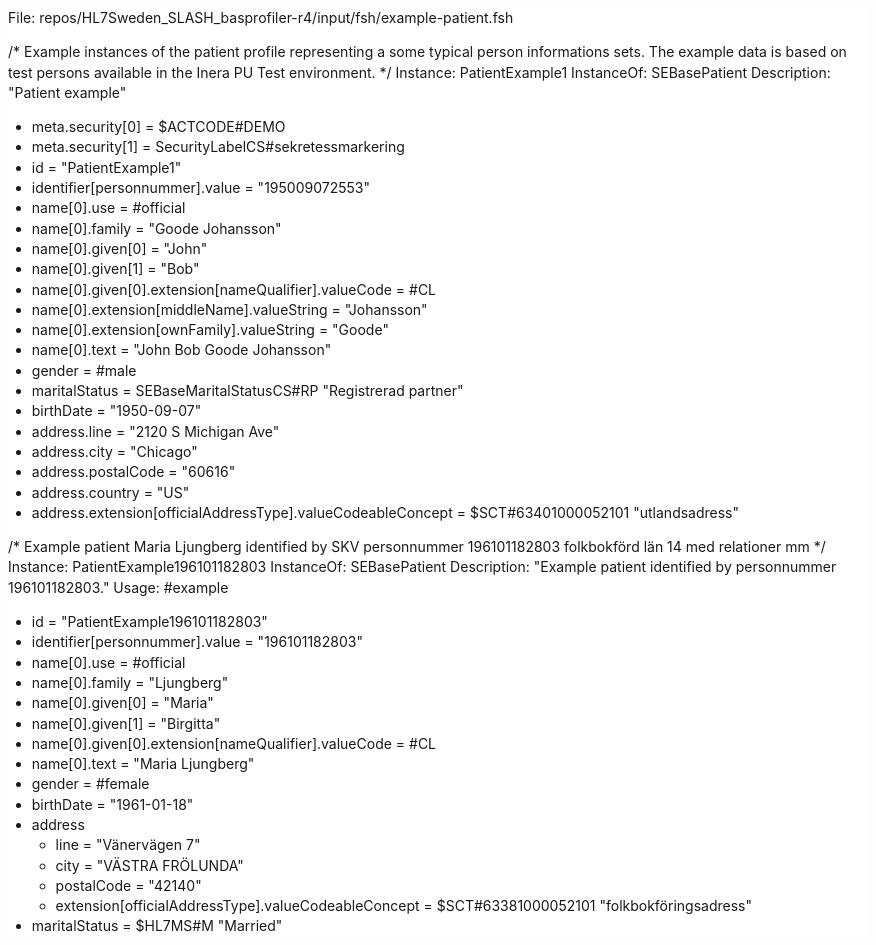 File: repos/HL7Sweden_SLASH_basprofiler-r4/input/fsh/example-patient.fsh

/*
    Example instances of the patient profile representing a some typical
    person informations sets. The example data is based on test persons 
    available in the Inera PU Test environment.
*/
Instance: PatientExample1
InstanceOf: SEBasePatient
Description: "Patient example"
* meta.security[0] = $ACTCODE#DEMO
* meta.security[1] = SecurityLabelCS#sekretessmarkering
* id = "PatientExample1"
* identifier[personnummer].value = "195009072553"
* name[0].use = #official
* name[0].family = "Goode Johansson"
* name[0].given[0] = "John"
* name[0].given[1] = "Bob"
* name[0].given[0].extension[nameQualifier].valueCode = #CL
* name[0].extension[middleName].valueString = "Johansson"
* name[0].extension[ownFamily].valueString = "Goode"
* name[0].text = "John Bob Goode Johansson"
* gender = #male
* maritalStatus = SEBaseMaritalStatusCS#RP "Registrerad partner"
* birthDate = "1950-09-07"
* address.line = "2120 S Michigan Ave"
* address.city = "Chicago"
* address.postalCode = "60616"
* address.country = "US"
* address.extension[officialAddressType].valueCodeableConcept = $SCT#63401000052101 "utlandsadress"

/* 
    Example patient Maria Ljungberg
    identified by SKV personnummer 196101182803
    folkbokförd län 14 med relationer mm
*/
Instance: PatientExample196101182803
InstanceOf: SEBasePatient
Description: "Example patient identified by personnummer 196101182803."
Usage: #example
* id = "PatientExample196101182803"
* identifier[personnummer].value = "196101182803"
* name[0].use = #official
* name[0].family = "Ljungberg"
* name[0].given[0] = "Maria"
* name[0].given[1] = "Birgitta"
* name[0].given[0].extension[nameQualifier].valueCode = #CL
* name[0].text = "Maria Ljungberg"
* gender = #female
* birthDate = "1961-01-18"
* address
  * line = "Vänervägen 7"
  * city = "VÄSTRA FRÖLUNDA"
  * postalCode = "42140"
  * extension[officialAddressType].valueCodeableConcept = $SCT#63381000052101 "folkbokföringsadress"
* maritalStatus = $HL7MS#M "Married"

